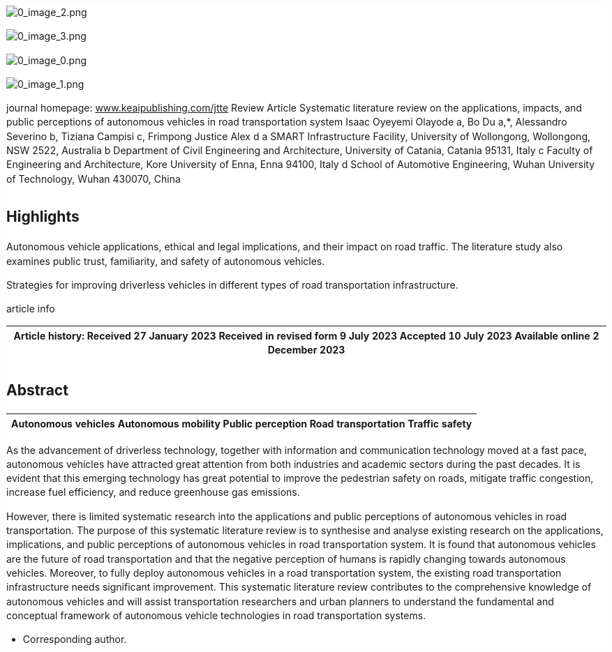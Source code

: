 

![0_image_2.png](0_image_2.png)

![0_image_3.png](0_image_3.png)

![0_image_0.png](0_image_0.png)

![0_image_1.png](0_image_1.png)

journal homepage: www.keaipublishing.com/jtte Review Article Systematic literature review on the applications, impacts, and public perceptions of autonomous vehicles in road transportation system Isaac Oyeyemi Olayode a, Bo Du a,*, Alessandro Severino b, Tiziana Campisi c, Frimpong Justice Alex d a SMART Infrastructure Facility, University of Wollongong, Wollongong, NSW 2522, Australia b Department of Civil Engineering and Architecture, University of Catania, Catania 95131, Italy c Faculty of Engineering and Architecture, Kore University of Enna, Enna 94100, Italy d School of Automotive Engineering, Wuhan University of Technology, Wuhan 430070, China

## Highlights

 Autonomous vehicle applications, ethical and legal implications, and their impact on road traffic. The literature study also examines public trust, familiarity, and safety of autonomous vehicles.

 Strategies for improving driverless vehicles in different types of road transportation infrastructure.

article info

| Article history: Received 27 January 2023 Received in revised form 9 July 2023 Accepted 10 July 2023 Available online 2 December 2023   |
|-----------------------------------------------------------------------------------------------------------------------------------------|

## Abstract

| Autonomous vehicles Autonomous mobility Public perception Road transportation Traffic safety   |
|------------------------------------------------------------------------------------------------|

As the advancement of driverless technology, together with information and communication technology moved at a fast pace, autonomous vehicles have attracted great attention from both industries and academic sectors during the past decades. It is evident that this emerging technology has great potential to improve the pedestrian safety on roads, mitigate traffic congestion, increase fuel efficiency, and reduce greenhouse gas emissions.

However, there is limited systematic research into the applications and public perceptions of autonomous vehicles in road transportation. The purpose of this systematic literature review is to synthesise and analyse existing research on the applications, implications, and public perceptions of autonomous vehicles in road transportation system. It is found that autonomous vehicles are the future of road transportation and that the negative perception of humans is rapidly changing towards autonomous vehicles. Moreover, to fully deploy autonomous vehicles in a road transportation system, the existing road transportation infrastructure needs significant improvement. This systematic literature review contributes to the comprehensive knowledge of autonomous vehicles and will assist transportation researchers and urban planners to understand the fundamental and conceptual framework of autonomous vehicle technologies in road transportation systems.

* Corresponding author.
